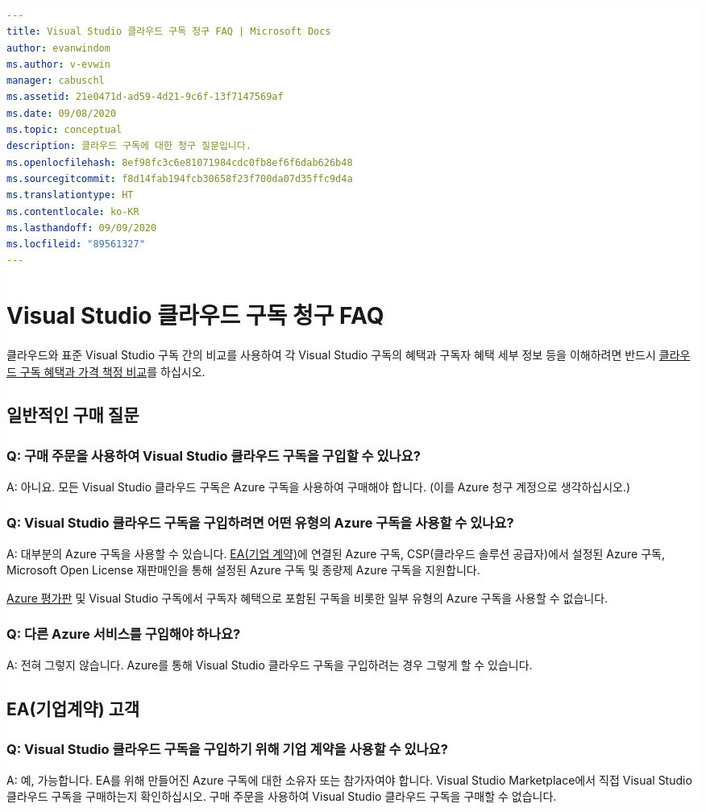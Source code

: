 ```yaml
---
title: Visual Studio 클라우드 구독 청구 FAQ | Microsoft Docs
author: evanwindom
ms.author: v-evwin
manager: cabuschl
ms.assetid: 21e0471d-ad59-4d21-9c6f-13f7147569af
ms.date: 09/08/2020
ms.topic: conceptual
description: 클라우드 구독에 대한 청구 질문입니다.
ms.openlocfilehash: 8ef98fc3c6e81071984cdc0fb8ef6f6dab626b48
ms.sourcegitcommit: f8d14fab194fcb30658f23f700da07d35ffc9d4a
ms.translationtype: HT
ms.contentlocale: ko-KR
ms.lasthandoff: 09/09/2020
ms.locfileid: "89561327"
---
```

# <a name="visual-studio-cloud-subscriptions-billing-faq"></a>Visual Studio 클라우드 구독 청구 FAQ
클라우드와 표준 Visual Studio 구독 간의 비교를 사용하여 각 Visual Studio 구독의 혜택과 구독자 혜택 세부 정보 등을 이해하려면 반드시 [클라우드 구독 혜택과 가격 책정 비교](https://visualstudio.microsoft.com/vs/pricing/)를 하십시오.

## <a name="general-purchasing-questions"></a>일반적인 구매 질문
### <a name="q-can-i-buy-visual-studio-cloud-subscriptions-using-a-purchase-order"></a>Q: 구매 주문을 사용하여 Visual Studio 클라우드 구독을 구입할 수 있나요?
A: 아니요. 모든 Visual Studio 클라우드 구독은 Azure 구독을 사용하여 구매해야 합니다. (이를 Azure 청구 계정으로 생각하십시오.)

### <a name="q-what-types-of-azure-subscriptions-can-be-used-to-buy-visual-studio-cloud-subscriptions"></a>Q: Visual Studio 클라우드 구독을 구입하려면 어떤 유형의 Azure 구독을 사용할 수 있나요?
A: 대부분의 Azure 구독을 사용할 수 있습니다. [EA(기업 계약)](https://azure.microsoft.com/pricing/enterprise-agreement/)에 연결된 Azure 구독, CSP(클라우드 솔루션 공급자)에서 설정된 Azure 구독, Microsoft Open License 재판매인을 통해 설정된 Azure 구독 및 종량제 Azure 구독을 지원합니다.

[Azure 평가판](https://azure.microsoft.com/pricing/free-trial/) 및 Visual Studio 구독에서 구독자 혜택으로 포함된 구독을 비롯한 일부 유형의 Azure 구독을 사용할 수 없습니다.

### <a name="q-am-i-required-to-buy-other-azure-services"></a>Q: 다른 Azure 서비스를 구입해야 하나요?
A: 전혀 그렇지 않습니다. Azure를 통해 Visual Studio 클라우드 구독을 구입하려는 경우 그렇게 할 수 있습니다.

## <a name="enterprise-agreement-ea-customers"></a>EA(기업계약) 고객
### <a name="q-can-i-use-an-enterprise-agreement-to-buy-visual-studio-cloud-subscriptions"></a>Q: Visual Studio 클라우드 구독을 구입하기 위해 기업 계약을 사용할 수 있나요?
A: 예, 가능합니다. EA를 위해 만들어진 Azure 구독에 대한 소유자 또는 참가자여야 합니다. Visual Studio Marketplace에서 직접 Visual Studio 클라우드 구독을 구매하는지 확인하십시오. 구매 주문을 사용하여 Visual Studio 클라우드 구독을 구매할 수 없습니다.
